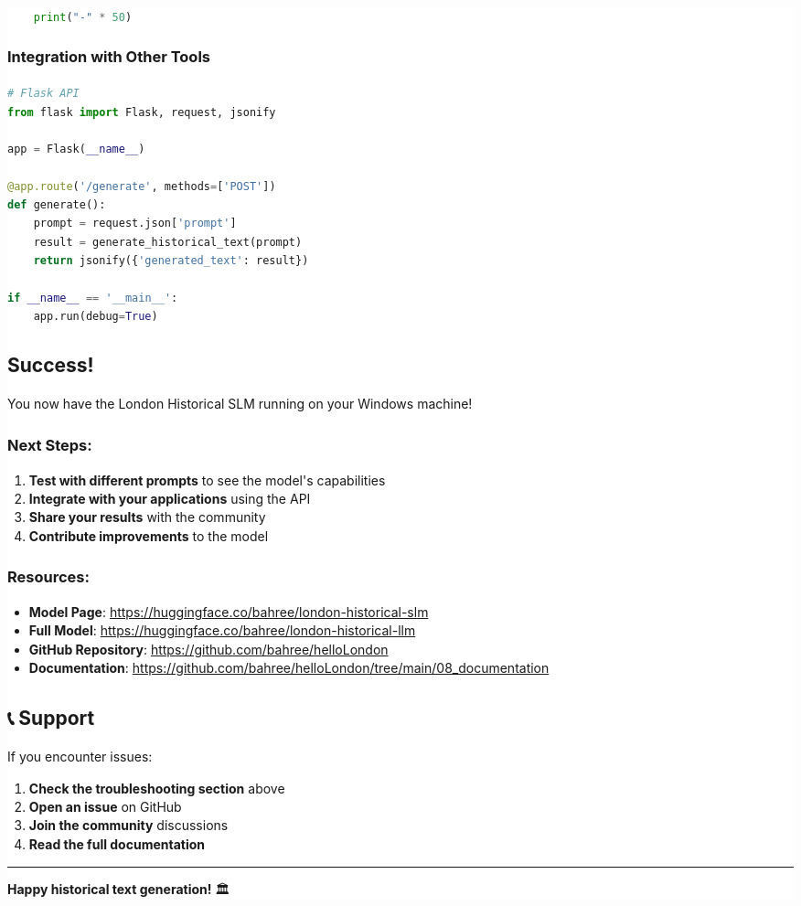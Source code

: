 ```python
    print("-" * 50)
```

### **Integration with Other Tools**
```python
# Flask API
from flask import Flask, request, jsonify

app = Flask(__name__)

@app.route('/generate', methods=['POST'])
def generate():
    prompt = request.json['prompt']
    result = generate_historical_text(prompt)
    return jsonify({'generated_text': result})

if __name__ == '__main__':
    app.run(debug=True)
```

## **Success!**

You now have the London Historical SLM running on your Windows machine! 

### **Next Steps:**
1. **Test with different prompts** to see the model's capabilities
2. **Integrate with your applications** using the API
3. **Share your results** with the community
4. **Contribute improvements** to the model

### **Resources:**
- **Model Page**: https://huggingface.co/bahree/london-historical-slm
- **Full Model**: https://huggingface.co/bahree/london-historical-llm
- **GitHub Repository**: https://github.com/bahree/helloLondon
- **Documentation**: https://github.com/bahree/helloLondon/tree/main/08_documentation

## 📞 **Support**

If you encounter issues:
1. **Check the troubleshooting section** above
2. **Open an issue** on GitHub
3. **Join the community** discussions
4. **Read the full documentation**

---

**Happy historical text generation!** 🏛️
